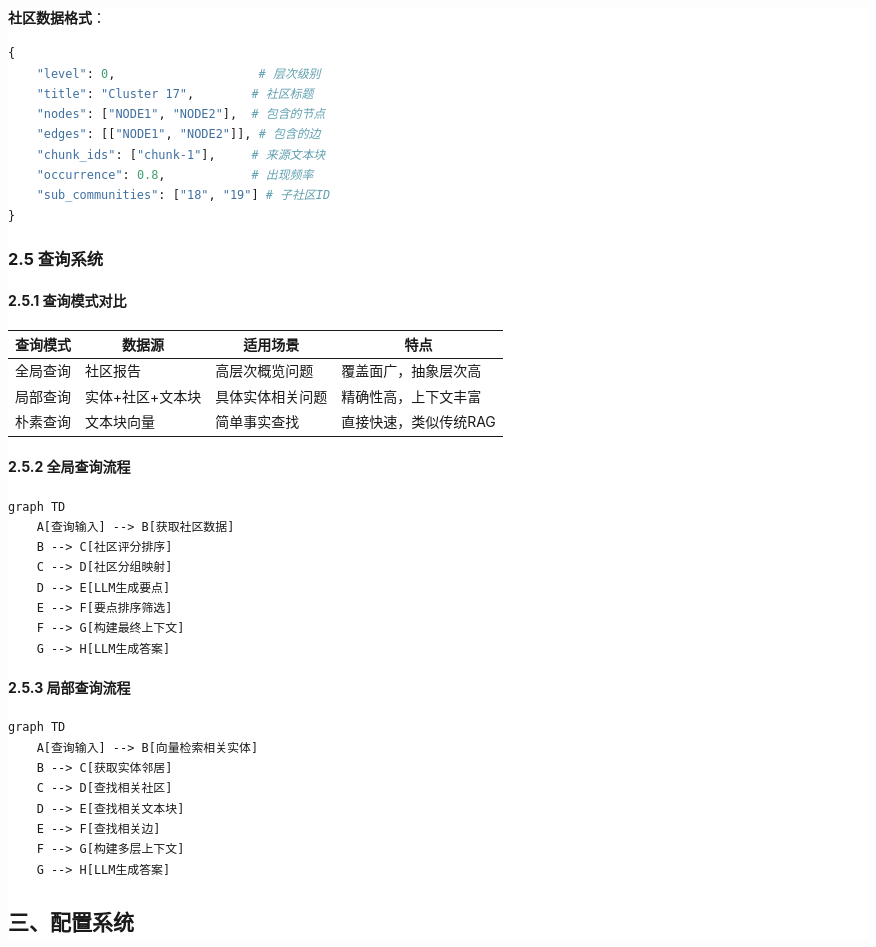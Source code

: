 **社区数据格式**：
```python
{
    "level": 0,                    # 层次级别
    "title": "Cluster 17",        # 社区标题
    "nodes": ["NODE1", "NODE2"],  # 包含的节点
    "edges": [["NODE1", "NODE2"]], # 包含的边
    "chunk_ids": ["chunk-1"],     # 来源文本块
    "occurrence": 0.8,            # 出现频率
    "sub_communities": ["18", "19"] # 子社区ID
}
```

### 2.5 查询系统

#### 2.5.1 查询模式对比

| 查询模式 | 数据源 | 适用场景 | 特点 |
|---------|--------|---------|------|
| 全局查询 | 社区报告 | 高层次概览问题 | 覆盖面广，抽象层次高 |
| 局部查询 | 实体+社区+文本块 | 具体实体相关问题 | 精确性高，上下文丰富 |
| 朴素查询 | 文本块向量 | 简单事实查找 | 直接快速，类似传统RAG |

#### 2.5.2 全局查询流程

```mermaid
graph TD
    A[查询输入] --> B[获取社区数据]
    B --> C[社区评分排序]
    C --> D[社区分组映射]
    D --> E[LLM生成要点]
    E --> F[要点排序筛选]
    F --> G[构建最终上下文]
    G --> H[LLM生成答案]
```

#### 2.5.3 局部查询流程

```mermaid
graph TD
    A[查询输入] --> B[向量检索相关实体]
    B --> C[获取实体邻居]
    C --> D[查找相关社区]
    D --> E[查找相关文本块]
    E --> F[查找相关边]
    F --> G[构建多层上下文]
    G --> H[LLM生成答案]
```

## 三、配置系统
